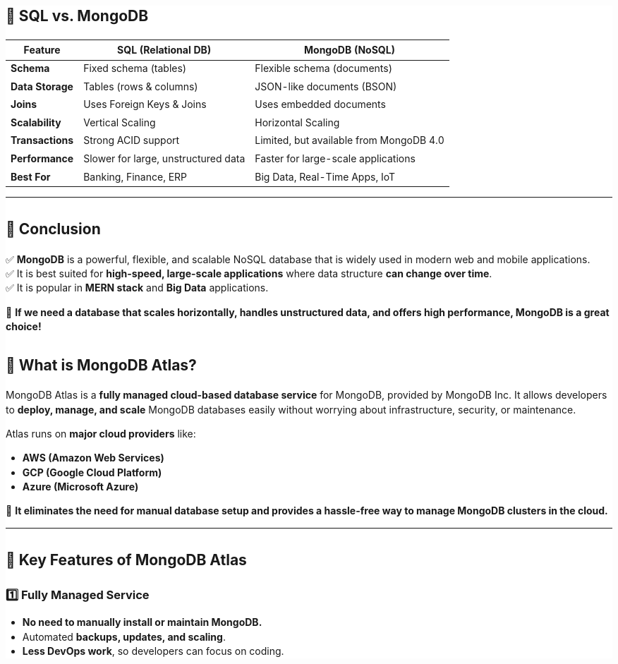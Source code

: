 
## **🔹 SQL vs. MongoDB**
| Feature | SQL (Relational DB) | MongoDB (NoSQL) |
|---------|----------------------|-----------------|
| **Schema** | Fixed schema (tables) | Flexible schema (documents) |
| **Data Storage** | Tables (rows & columns) | JSON-like documents (BSON) |
| **Joins** | Uses Foreign Keys & Joins | Uses embedded documents |
| **Scalability** | Vertical Scaling | Horizontal Scaling |
| **Transactions** | Strong ACID support | Limited, but available from MongoDB 4.0 |
| **Performance** | Slower for large, unstructured data | Faster for large-scale applications |
| **Best For** | Banking, Finance, ERP | Big Data, Real-Time Apps, IoT |

---

## **🔹 Conclusion**
✅ **MongoDB** is a powerful, flexible, and scalable NoSQL database that is widely used in modern web and mobile applications.  
✅ It is best suited for **high-speed, large-scale applications** where data structure **can change over time**.  
✅ It is popular in **MERN stack** and **Big Data** applications.  

🚀 **If we need a database that scales horizontally, handles unstructured data, and offers high performance, MongoDB is a great choice!**  

## **🔹 What is MongoDB Atlas?**
MongoDB Atlas is a **fully managed cloud-based database service** for MongoDB, provided by MongoDB Inc. It allows developers to **deploy, manage, and scale** MongoDB databases easily without worrying about infrastructure, security, or maintenance.

Atlas runs on **major cloud providers** like:
- **AWS (Amazon Web Services)**
- **GCP (Google Cloud Platform)**
- **Azure (Microsoft Azure)**

🚀 **It eliminates the need for manual database setup and provides a hassle-free way to manage MongoDB clusters in the cloud.**

---

## **🔹 Key Features of MongoDB Atlas**
### **1️⃣ Fully Managed Service**
- **No need to manually install or maintain MongoDB.**
- Automated **backups, updates, and scaling**.
- **Less DevOps work**, so developers can focus on coding.
